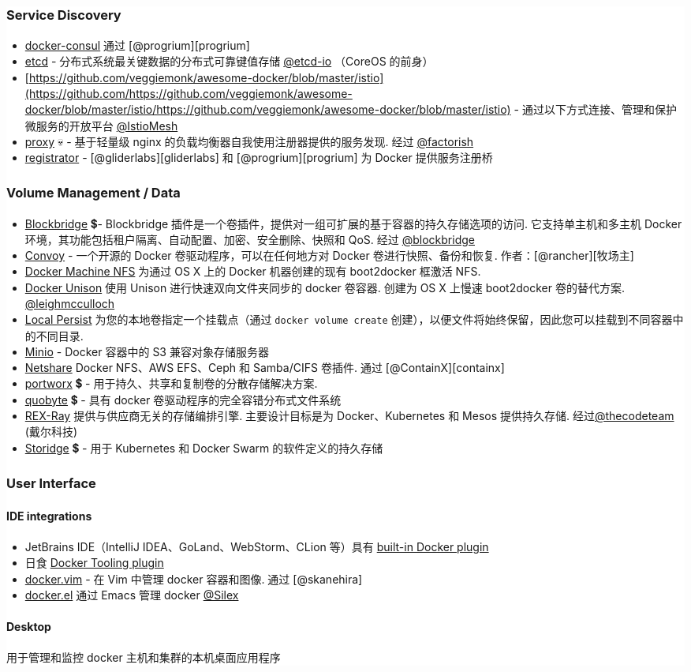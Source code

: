 ### Service Discovery

- [docker-consul](https://github.com/gliderlabs/docker-consul) 通过 [@progrium][progrium]
- [etcd](https://github.com/etcd-io/etcd) - 分布式系统最关键数据的分布式可靠键值存储 [@etcd-io](https://github.com/etcd-io) （CoreOS 的前身）
- [https://github.com/veggiemonk/awesome-docker/blob/master/istio](https://github.com/https://github.com/veggiemonk/awesome-docker/blob/master/istio/https://github.com/veggiemonk/awesome-docker/blob/master/istio) - 通过以下方式连接、管理和保护微服务的开放平台 [@IstioMesh](https://github.com/veggiemonk/awesome-docker/blob/master/istio)
- [proxy](https://github.com/factorish/proxy)  :skull: - 基于轻量级 nginx 的负载均衡器自我使用注册器提供的服务发现. 经过 [@factorish](https://github.com/factorish)
- [registrator](https://github.com/gliderlabs/registrator) - [@gliderlabs][gliderlabs] 和 [@progrium][progrium] 为 Docker 提供服务注册桥

### Volume Management / Data

- [Blockbridge](https://github.com/blockbridge/blockbridge-docker-volume)  :heavy_dollar_sign:- Blockbridge 插件是一个卷插件，提供对一组可扩展的基于容器的持久存储选项的访问. 它支持单主机和多主机 Docker 环境，其功能包括租户隔离、自动配置、加密、安全删除、快照和 QoS. 经过 [@blockbridge](https://github.com/blockbridge)
- [Convoy](https://github.com/rancher/convoy)  - 一个开源的 Docker 卷驱动程序，可以在任何地方对 Docker 卷进行快照、备份和恢复. 作者：[@rancher][牧场主]
- [Docker Machine NFS](https://github.com/adlogix/docker-machine-nfs) 为通过 OS X 上的 Docker 机器创建的现有 boot2docker 框激活 NFS.
- [Docker Unison](https://github.com/leighmcculloch/docker-unison) 使用 Unison 进行快速双向文件夹同步的 docker 卷容器. 创建为 OS X 上慢速 boot2docker 卷的替代方案. [@leighmcculloch](https://github.com/leighmcculloch)
- [Local Persist](https://github.com/MatchbookLab/local-persist) 为您的本地卷指定一个挂载点（通过 `docker volume create` 创建），以便文件将始终保留，因此您可以挂载到不同容器中的不同目录.
- [Minio](https://github.com/minio/minio) - Docker 容器中的 S3 兼容对象存储服务器
- [Netshare](https://github.com/ContainX/docker-volume-netshare)  Docker NFS、AWS EFS、Ceph 和 Samba/CIFS 卷插件. 通过 [@ContainX][containx]
- [portworx](https://portworx.com) :heavy_dollar_sign: - 用于持久、共享和复制卷的分散存储解决方案.
- [quobyte](https://www.quobyte.com/) :heavy_dollar_sign: - 具有 docker 卷驱动程序的完全容错分布式文件系统
- [REX-Ray](https://github.com/rexray/rexray) 提供与供应商无关的存储编排引擎. 主要设计目标是为 Docker、Kubernetes 和 Mesos 提供持久存储. 经过[@thecodeteam](https://github.com/thecodeteam) (戴尔科技)
- [Storidge](https://github.com/Storidge/quick-start) :heavy_dollar_sign: - 用于 Kubernetes 和 Docker Swarm 的软件定义的持久存储

### User Interface

#### IDE integrations

- JetBrains IDE（IntelliJ IDEA、GoLand、WebStorm、CLion 等）具有 [built-in Docker plugin](https://www.jetbrains.com/help/idea/docker.html#managing-images)
- 日食 [Docker Tooling plugin](https://www.eclipse.org/community/eclipse_newsletter/2016/july/article2.php)
- [docker.vim](https://github.com/skanehira/docker.vim)  - 在 Vim 中管理 docker 容器和图像. 通过 [@skanehira]
- [docker.el](https://github.com/Silex/docker.el) 通过 Emacs 管理 docker [@Silex](https://github.com/Silex)

#### Desktop

用于管理和监控 docker 主机和集群的本机桌面应用程序
